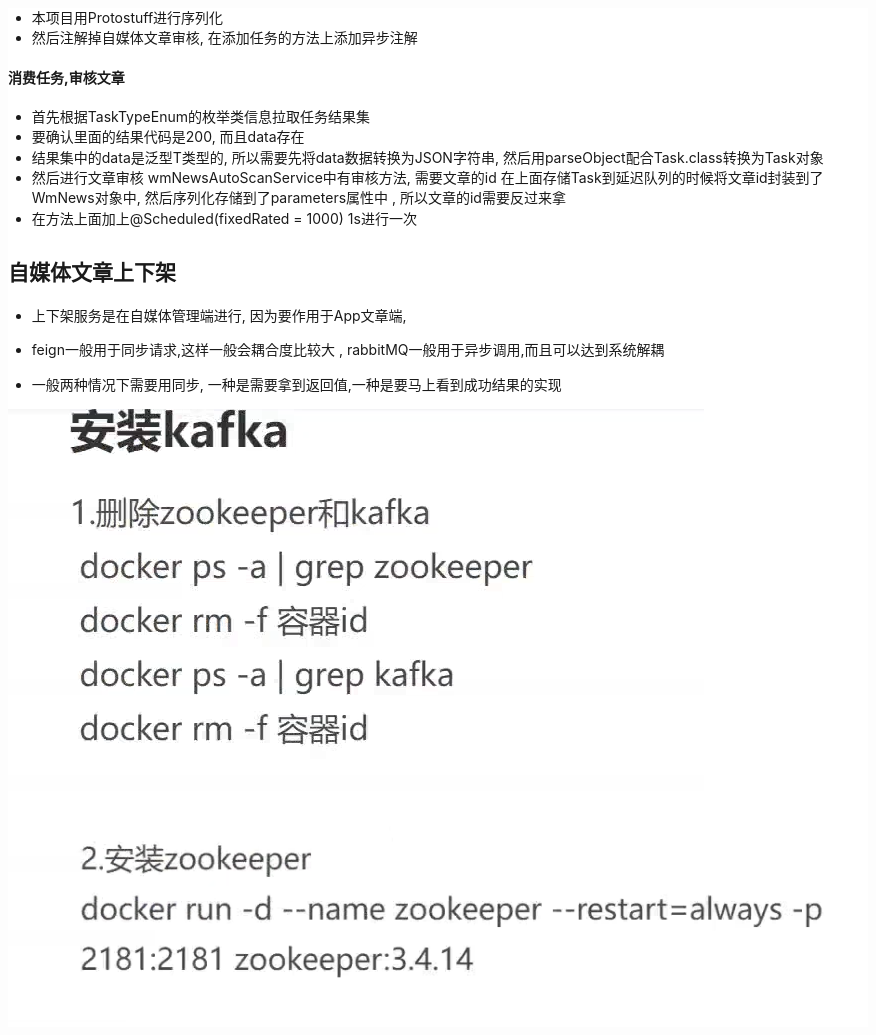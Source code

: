 * 本项目用Protostuff进行序列化
* 然后注解掉自媒体文章审核, 在添加任务的方法上添加异步注解



#### 消费任务,审核文章

* 首先根据TaskTypeEnum的枚举类信息拉取任务结果集
* 要确认里面的结果代码是200, 而且data存在
* 结果集中的data是泛型T类型的, 所以需要先将data数据转换为JSON字符串, 然后用parseObject配合Task.class转换为Task对象
* 然后进行文章审核 wmNewsAutoScanService中有审核方法, 需要文章的id 在上面存储Task到延迟队列的时候将文章id封装到了WmNews对象中, 然后序列化存储到了parameters属性中 , 所以文章的id需要反过来拿
* 在方法上面加上@Scheduled(fixedRated = 1000)  1s进行一次

## 自媒体文章上下架

* 上下架服务是在自媒体管理端进行, 因为要作用于App文章端,

* feign一般用于同步请求,这样一般会耦合度比较大 , rabbitMQ一般用于异步调用,而且可以达到系统解耦

* 一般两种情况下需要用同步, 一种是需要拿到返回值,一种是要马上看到成功结果的实现

![image-20221230184057092](assets/image-20221230184057092.png)

![image-20221230184114768](assets/image-20221230184114768.png)
